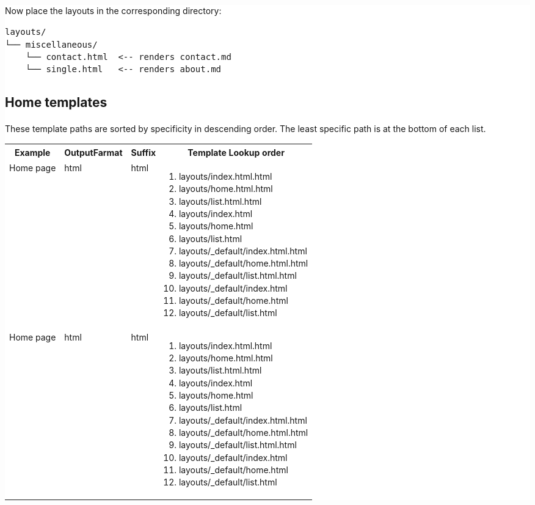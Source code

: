 </pre>
</div>
<p class="f-s15">Now place the layouts in the corresponding directory:</p>
<div class="container-code-sec">
<pre class="f-10">
layouts/
└── miscellaneous/
    └── contact.html  <-- renders contact.md
    └── single.html   <-- renders about.md
<pre>
</div>
</section>

<section id="home_templates">
<h1 class="f-s25">Home templates </h1>
<p class="f-s15">These template paths are sorted by specificity in descending order. The least specific path is at the bottom of each list.</p>
<table>
<tr>
    <th>Example</th>
    <th>OutputFarmat</th>
    <th>Suffix</th>
    <th>Template Lookup order</th>
</tr>
<tr class="tgray">
    <td class="txt-cen">Home page</td>
    <td class="txt-cen">html</td>
    <td class="txt-cen">html</td>
    <td>
     <ol>
        <li>layouts/index.html.html</li>
        <li>layouts/home.html.html</li>
        <li>layouts/list.html.html</li>
        <li>layouts/index.html</li>
        <li>layouts/home.html</li>
        <li>layouts/list.html</li>
        <li>layouts/_default/index.html.html</li>
        <li>layouts/_default/home.html.html</li>
        <li>layouts/_default/list.html.html</li>
        <li>layouts/_default/index.html</li>
        <li>layouts/_default/home.html</li>
        <li>layouts/_default/list.html</li>
     <ol>
</td>
</tr>
<tr>
    <td class="txt-cen">Home page</td>
    <td class="txt-cen">html</td>
    <td class="txt-cen">html</td>
    <td>
     <ol>
        <li>layouts/index.html.html</li>
        <li>layouts/home.html.html</li>
        <li>layouts/list.html.html</li>
        <li>layouts/index.html</li>
        <li>layouts/home.html</li>
        <li>layouts/list.html</li>
        <li>layouts/_default/index.html.html</li>
        <li>layouts/_default/home.html.html</li>
        <li>layouts/_default/list.html.html</li>
        <li>layouts/_default/index.html</li>
        <li>layouts/_default/home.html</li>
        <li>layouts/_default/list.html</li>
     <ol>